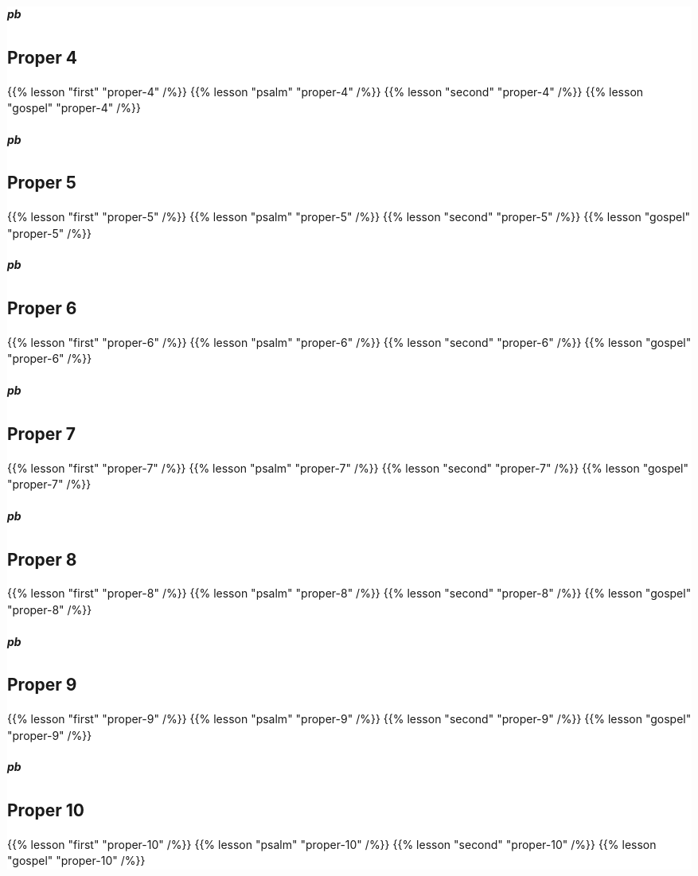 ##### pb
## Proper 4
{{% lesson "first" "proper-4" /%}}
{{% lesson "psalm" "proper-4" /%}}
{{% lesson "second" "proper-4" /%}}
{{% lesson "gospel" "proper-4" /%}}

##### pb
## Proper 5
{{% lesson "first" "proper-5" /%}}
{{% lesson "psalm" "proper-5" /%}}
{{% lesson "second" "proper-5" /%}}
{{% lesson "gospel" "proper-5" /%}}

##### pb
## Proper 6
{{% lesson "first" "proper-6" /%}}
{{% lesson "psalm" "proper-6" /%}}
{{% lesson "second" "proper-6" /%}}
{{% lesson "gospel" "proper-6" /%}}

##### pb
## Proper 7
{{% lesson "first" "proper-7" /%}}
{{% lesson "psalm" "proper-7" /%}}
{{% lesson "second" "proper-7" /%}}
{{% lesson "gospel" "proper-7" /%}}

##### pb
## Proper 8
{{% lesson "first" "proper-8" /%}}
{{% lesson "psalm" "proper-8" /%}}
{{% lesson "second" "proper-8" /%}}
{{% lesson "gospel" "proper-8" /%}}

##### pb
## Proper 9
{{% lesson "first" "proper-9" /%}}
{{% lesson "psalm" "proper-9" /%}}
{{% lesson "second" "proper-9" /%}}
{{% lesson "gospel" "proper-9" /%}}

##### pb
## Proper 10
{{% lesson "first" "proper-10" /%}}
{{% lesson "psalm" "proper-10" /%}}
{{% lesson "second" "proper-10" /%}}
{{% lesson "gospel" "proper-10" /%}}
